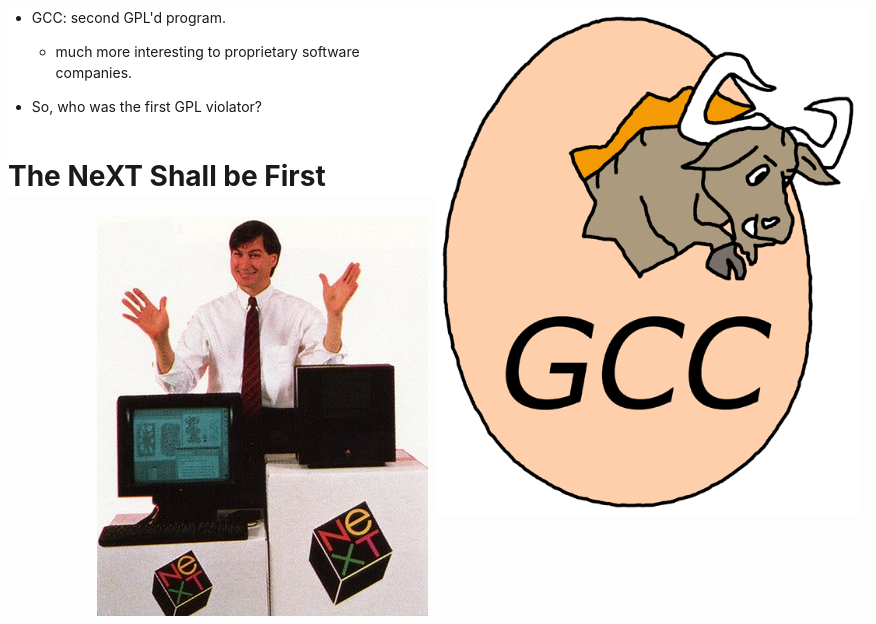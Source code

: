 <img src="gcc_sm.png" align="right" width="440" height="508"  />

+ GCC: second GPL'd program.
     + much more interesting to proprietary software companies.

+ So, who was the first GPL violator?

# The NeXT Shall be First

<img src="steve-jobs-next.jpg" align="right"  />
